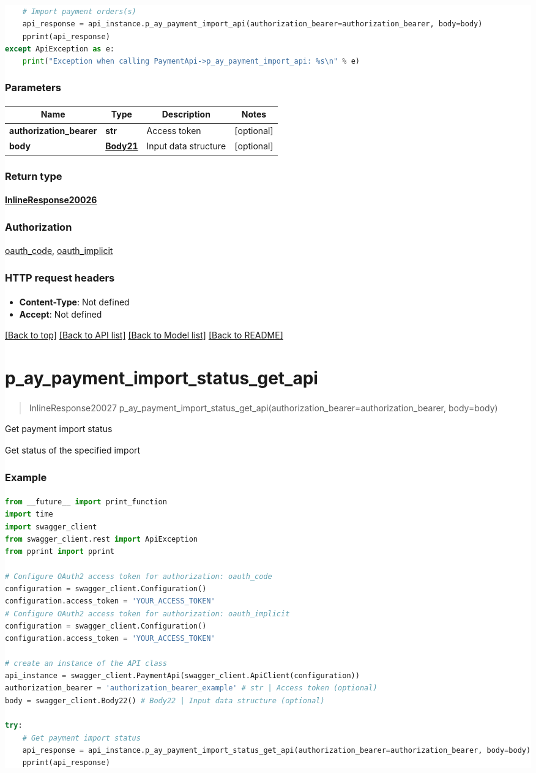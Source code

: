 ```python
    # Import payment orders(s)
    api_response = api_instance.p_ay_payment_import_api(authorization_bearer=authorization_bearer, body=body)
    pprint(api_response)
except ApiException as e:
    print("Exception when calling PaymentApi->p_ay_payment_import_api: %s\n" % e)
```

### Parameters

Name | Type | Description  | Notes
------------- | ------------- | ------------- | -------------
 **authorization_bearer** | **str**| Access token | [optional] 
 **body** | [**Body21**](Body21.md)| Input data structure | [optional] 

### Return type

[**InlineResponse20026**](InlineResponse20026.md)

### Authorization

[oauth_code](../README.md#oauth_code), [oauth_implicit](../README.md#oauth_implicit)

### HTTP request headers

 - **Content-Type**: Not defined
 - **Accept**: Not defined

[[Back to top]](#) [[Back to API list]](../README.md#documentation-for-api-endpoints) [[Back to Model list]](../README.md#documentation-for-models) [[Back to README]](../README.md)

# **p_ay_payment_import_status_get_api**
> InlineResponse20027 p_ay_payment_import_status_get_api(authorization_bearer=authorization_bearer, body=body)

Get payment import status

Get status of the specified import

### Example
```python
from __future__ import print_function
import time
import swagger_client
from swagger_client.rest import ApiException
from pprint import pprint

# Configure OAuth2 access token for authorization: oauth_code
configuration = swagger_client.Configuration()
configuration.access_token = 'YOUR_ACCESS_TOKEN'
# Configure OAuth2 access token for authorization: oauth_implicit
configuration = swagger_client.Configuration()
configuration.access_token = 'YOUR_ACCESS_TOKEN'

# create an instance of the API class
api_instance = swagger_client.PaymentApi(swagger_client.ApiClient(configuration))
authorization_bearer = 'authorization_bearer_example' # str | Access token (optional)
body = swagger_client.Body22() # Body22 | Input data structure (optional)

try:
    # Get payment import status
    api_response = api_instance.p_ay_payment_import_status_get_api(authorization_bearer=authorization_bearer, body=body)
    pprint(api_response)
```